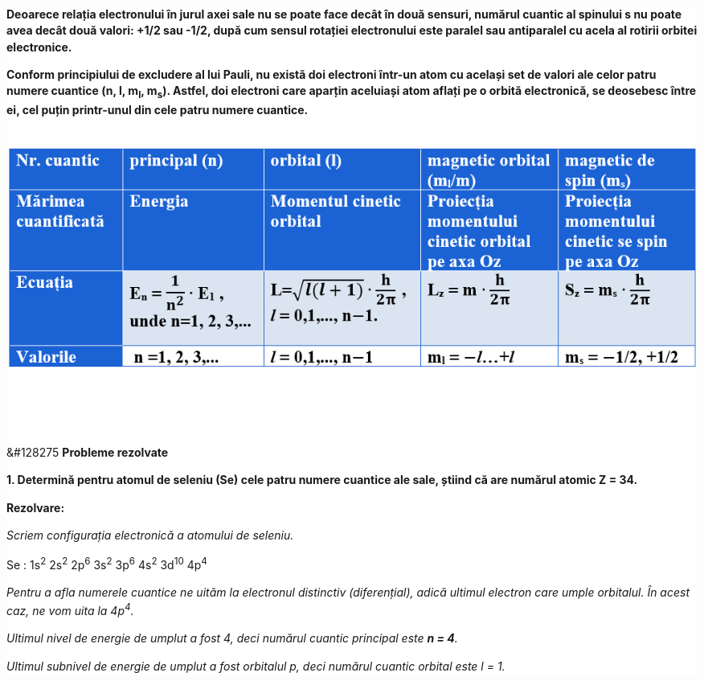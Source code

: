 **Deoarece relația electronului în jurul axei sale nu se poate face decât în două sensuri, numărul cuantic al spinului s nu poate avea decât două valori: +1/2 sau -1/2, după cum sensul rotației electronului este paralel sau antiparalel cu acela al rotirii orbitei electronice.**

**Conform principiului de excludere al lui Pauli, nu există doi electroni într-un atom cu același set de valori ale celor patru numere cuantice (n, l, m<sub>l</sub>, m<sub>s</sub>). Astfel, doi electroni care aparțin aceluiași atom aflați pe o orbită electronică, se deosebesc între ei, cel puțin printr-unul din cele patru numere cuantice.**   




<Img className="img-responsive4" src="fizica/clasa12/capitolul3/III-6-numerele-cuantice-poza4-tabel-cu-caracteristicile-celor-4-numere-cuantice.png" width="1000" height="318" />





</div>





<br></br>

<div class="alert alert--warning" role="alert">

&#128275 **Probleme rezolvate**

**1. Determină pentru atomul de seleniu (Se) cele patru numere cuantice ale sale, știind că are numărul atomic Z = 34.**

**Rezolvare:**

_Scriem configurația electronică a atomului de seleniu._ 

Se : 1s<sup>2</sup> 2s<sup>2</sup> 2p<sup>6</sup> 3s<sup>2</sup> 3p<sup>6</sup> 4s<sup>2</sup> 3d<sup>10</sup> 4p<sup>4</sup>

_Pentru a afla numerele cuantice ne uităm la electronul distinctiv (diferențial), adică ultimul electron care umple orbitalul. În acest caz, ne vom uita la 4p<sup>4</sup>._

_Ultimul nivel de energie de umplut a fost 4, deci numărul cuantic principal este **n = 4**._

_Ultimul subnivel de energie de umplut a fost orbitalul p, deci numărul cuantic orbital este l = 1._
